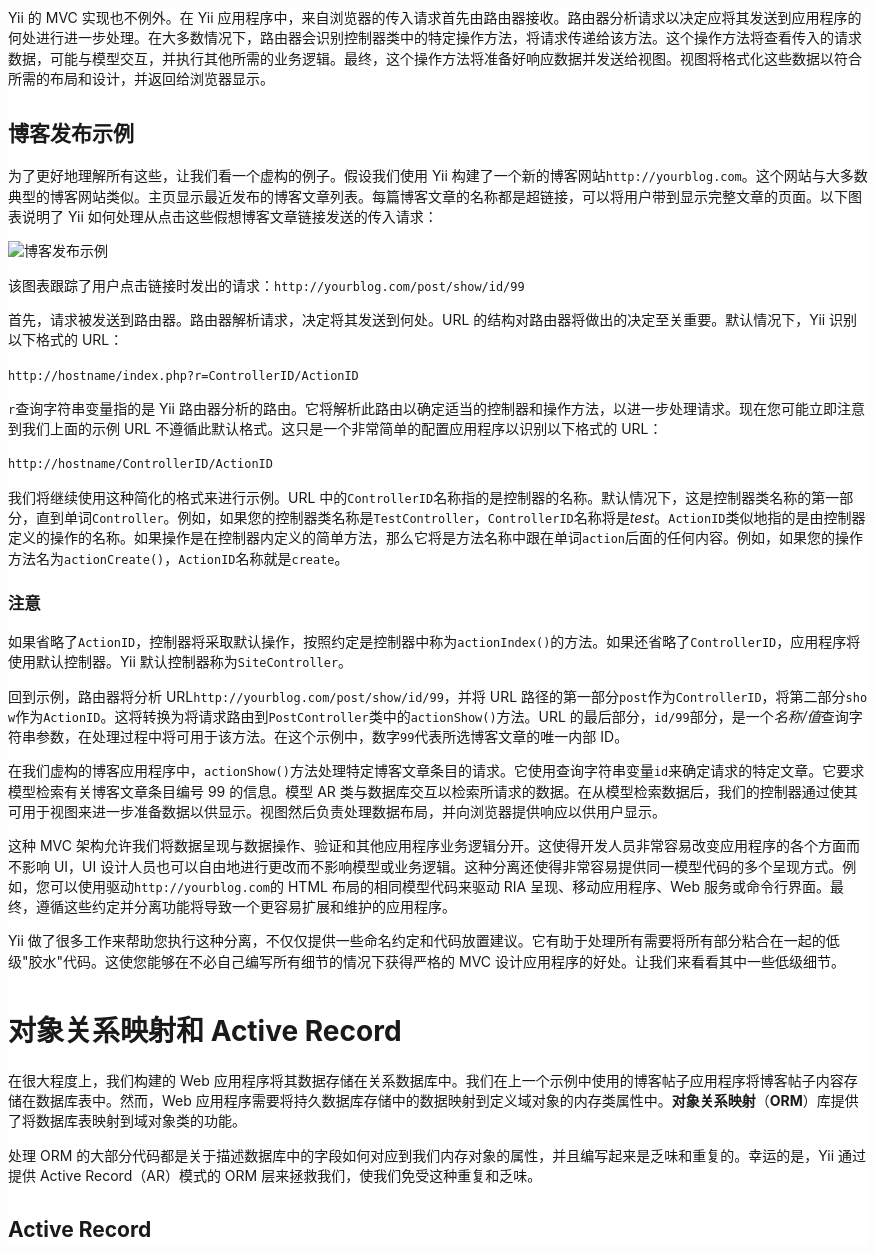 Yii 的 MVC 实现也不例外。在 Yii 应用程序中，来自浏览器的传入请求首先由路由器接收。路由器分析请求以决定应将其发送到应用程序的何处进行进一步处理。在大多数情况下，路由器会识别控制器类中的特定操作方法，将请求传递给该方法。这个操作方法将查看传入的请求数据，可能与模型交互，并执行其他所需的业务逻辑。最终，这个操作方法将准备好响应数据并发送给视图。视图将格式化这些数据以符合所需的布局和设计，并返回给浏览器显示。

## 博客发布示例

为了更好地理解所有这些，让我们看一个虚构的例子。假设我们使用 Yii 构建了一个新的博客网站`http://yourblog.com`。这个网站与大多数典型的博客网站类似。主页显示最近发布的博客文章列表。每篇博客文章的名称都是超链接，可以将用户带到显示完整文章的页面。以下图表说明了 Yii 如何处理从点击这些假想博客文章链接发送的传入请求：

![博客发布示例](https://github.com/OpenDocCN/freelearn-php-zh/raw/master/docs/webapp-dev-yii-php/img/9584_01_01.jpg)

该图表跟踪了用户点击链接时发出的请求：`http://yourblog.com/post/show/id/99`

首先，请求被发送到路由器。路由器解析请求，决定将其发送到何处。URL 的结构对路由器将做出的决定至关重要。默认情况下，Yii 识别以下格式的 URL：

`http://hostname/index.php?r=ControllerID/ActionID`

`r`查询字符串变量指的是 Yii 路由器分析的路由。它将解析此路由以确定适当的控制器和操作方法，以进一步处理请求。现在您可能立即注意到我们上面的示例 URL 不遵循此默认格式。这只是一个非常简单的配置应用程序以识别以下格式的 URL：

`http://hostname/ControllerID/ActionID`

我们将继续使用这种简化的格式来进行示例。URL 中的`ControllerID`名称指的是控制器的名称。默认情况下，这是控制器类名称的第一部分，直到单词`Controller`。例如，如果您的控制器类名称是`TestController`，`ControllerID`名称将是*test*。`ActionID`类似地指的是由控制器定义的操作的名称。如果操作是在控制器内定义的简单方法，那么它将是方法名称中跟在单词`action`后面的任何内容。例如，如果您的操作方法名为`actionCreate()`，`ActionID`名称就是`create`。

### 注意

如果省略了`ActionID`，控制器将采取默认操作，按照约定是控制器中称为`actionIndex()`的方法。如果还省略了`ControllerID`，应用程序将使用默认控制器。Yii 默认控制器称为`SiteController`。

回到示例，路由器将分析 URL`http://yourblog.com/post/show/id/99`，并将 URL 路径的第一部分`post`作为`ControllerID`，将第二部分`show`作为`ActionID`。这将转换为将请求路由到`PostController`类中的`actionShow()`方法。URL 的最后部分，`id/99`部分，是一个*名称/值*查询字符串参数，在处理过程中将可用于该方法。在这个示例中，数字`99`代表所选博客文章的唯一内部 ID。

在我们虚构的博客应用程序中，`actionShow()`方法处理特定博客文章条目的请求。它使用查询字符串变量`id`来确定请求的特定文章。它要求模型检索有关博客文章条目编号 99 的信息。模型 AR 类与数据库交互以检索所请求的数据。在从模型检索数据后，我们的控制器通过使其可用于视图来进一步准备数据以供显示。视图然后负责处理数据布局，并向浏览器提供响应以供用户显示。

这种 MVC 架构允许我们将数据呈现与数据操作、验证和其他应用程序业务逻辑分开。这使得开发人员非常容易改变应用程序的各个方面而不影响 UI，UI 设计人员也可以自由地进行更改而不影响模型或业务逻辑。这种分离还使得非常容易提供同一模型代码的多个呈现方式。例如，您可以使用驱动`http://yourblog.com`的 HTML 布局的相同模型代码来驱动 RIA 呈现、移动应用程序、Web 服务或命令行界面。最终，遵循这些约定并分离功能将导致一个更容易扩展和维护的应用程序。

Yii 做了很多工作来帮助您执行这种分离，不仅仅提供一些命名约定和代码放置建议。它有助于处理所有需要将所有部分粘合在一起的低级"胶水"代码。这使您能够在不必自己编写所有细节的情况下获得严格的 MVC 设计应用程序的好处。让我们来看看其中一些低级细节。

# 对象关系映射和 Active Record

在很大程度上，我们构建的 Web 应用程序将其数据存储在关系数据库中。我们在上一个示例中使用的博客帖子应用程序将博客帖子内容存储在数据库表中。然而，Web 应用程序需要将持久数据库存储中的数据映射到定义域对象的内存类属性中。**对象关系映射**（**ORM**）库提供了将数据库表映射到域对象类的功能。

处理 ORM 的大部分代码都是关于描述数据库中的字段如何对应到我们内存对象的属性，并且编写起来是乏味和重复的。幸运的是，Yii 通过提供 Active Record（AR）模式的 ORM 层来拯救我们，使我们免受这种重复和乏味。

## Active Record
